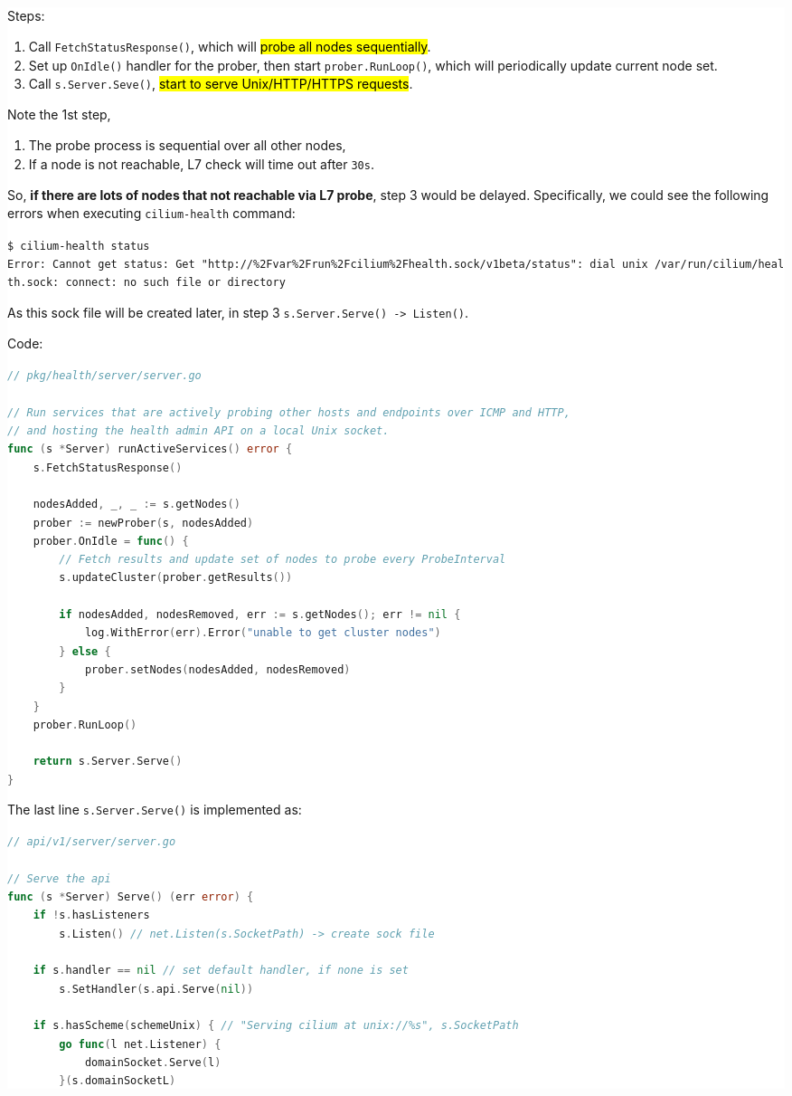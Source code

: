 Steps:

1. Call `FetchStatusResponse()`, which will <mark>probe all nodes sequentially</mark>.
2. Set up `OnIdle()` handler for the prober, then start `prober.RunLoop()`,
   which will periodically update current node set.
3. Call `s.Server.Seve()`, <mark>start to serve Unix/HTTP/HTTPS requests</mark>.

Note the 1st step,

1. The probe process is sequential over all other nodes,
2. If a node is not reachable, L7 check will time out after `30s`.

So, **if there are lots of nodes that not reachable via L7 probe**, step 3 would
be delayed. Specifically, we could see the following errors when executing
`cilium-health` command: 

```shell
$ cilium-health status
Error: Cannot get status: Get "http://%2Fvar%2Frun%2Fcilium%2Fhealth.sock/v1beta/status": dial unix /var/run/cilium/health.sock: connect: no such file or directory
```

As this sock file will be created later, in step 3 `s.Server.Serve() -> Listen()`.

Code:

```go
// pkg/health/server/server.go

// Run services that are actively probing other hosts and endpoints over ICMP and HTTP,
// and hosting the health admin API on a local Unix socket.
func (s *Server) runActiveServices() error {
    s.FetchStatusResponse()

    nodesAdded, _, _ := s.getNodes()
    prober := newProber(s, nodesAdded)
    prober.OnIdle = func() {
        // Fetch results and update set of nodes to probe every ProbeInterval
        s.updateCluster(prober.getResults())

        if nodesAdded, nodesRemoved, err := s.getNodes(); err != nil {
            log.WithError(err).Error("unable to get cluster nodes")
        } else {
            prober.setNodes(nodesAdded, nodesRemoved)
        }
    }
    prober.RunLoop()

    return s.Server.Serve()
}
```

The last line `s.Server.Serve()` is implemented as:

```go
// api/v1/server/server.go

// Serve the api
func (s *Server) Serve() (err error) {
    if !s.hasListeners
        s.Listen() // net.Listen(s.SocketPath) -> create sock file

    if s.handler == nil // set default handler, if none is set
        s.SetHandler(s.api.Serve(nil))

    if s.hasScheme(schemeUnix) { // "Serving cilium at unix://%s", s.SocketPath
        go func(l net.Listener) {
            domainSocket.Serve(l)
        }(s.domainSocketL)
```